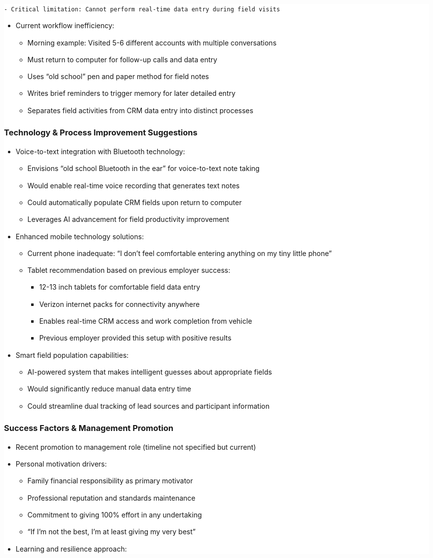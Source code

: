     - Critical limitation: Cannot perform real-time data entry during field visits
        
- Current workflow inefficiency:
    
    - Morning example: Visited 5-6 different accounts with multiple conversations
        
    - Must return to computer for follow-up calls and data entry
        
    - Uses “old school” pen and paper method for field notes
        
    - Writes brief reminders to trigger memory for later detailed entry
        
    - Separates field activities from CRM data entry into distinct processes
        

### Technology & Process Improvement Suggestions

- Voice-to-text integration with Bluetooth technology:
    
    - Envisions “old school Bluetooth in the ear” for voice-to-text note taking
        
    - Would enable real-time voice recording that generates text notes
        
    - Could automatically populate CRM fields upon return to computer
        
    - Leverages AI advancement for field productivity improvement
        
- Enhanced mobile technology solutions:
    
    - Current phone inadequate: “I don’t feel comfortable entering anything on my tiny little phone”
        
    - Tablet recommendation based on previous employer success:
        
        - 12-13 inch tablets for comfortable field data entry
            
        - Verizon internet packs for connectivity anywhere
            
        - Enables real-time CRM access and work completion from vehicle
            
        - Previous employer provided this setup with positive results
            
- Smart field population capabilities:
    
    - AI-powered system that makes intelligent guesses about appropriate fields
        
    - Would significantly reduce manual data entry time
        
    - Could streamline dual tracking of lead sources and participant information
        

### Success Factors & Management Promotion

- Recent promotion to management role (timeline not specified but current)
    
- Personal motivation drivers:
    
    - Family financial responsibility as primary motivator
        
    - Professional reputation and standards maintenance
        
    - Commitment to giving 100% effort in any undertaking
        
    - “If I’m not the best, I’m at least giving my very best”
        
- Learning and resilience approach:
    